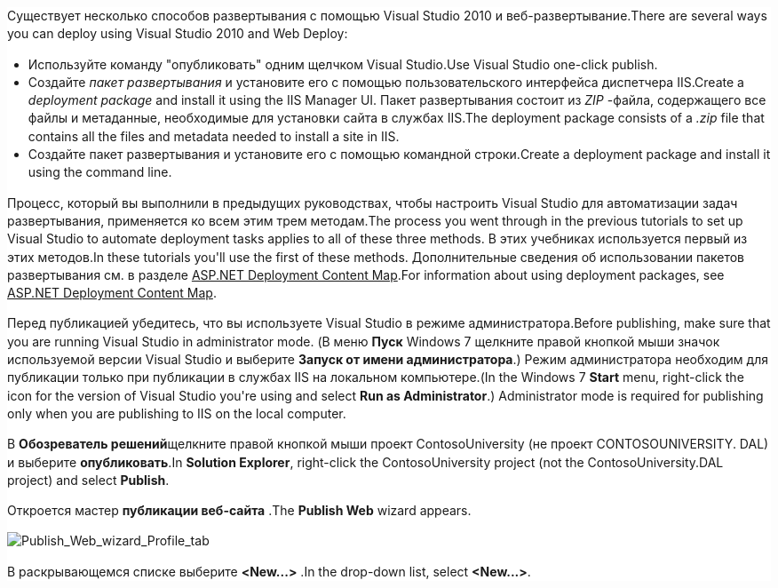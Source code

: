 <span data-ttu-id="90dc3-169">Существует несколько способов развертывания с помощью Visual Studio 2010 и веб-развертывание.</span><span class="sxs-lookup"><span data-stu-id="90dc3-169">There are several ways you can deploy using Visual Studio 2010 and Web Deploy:</span></span>

- <span data-ttu-id="90dc3-170">Используйте команду "опубликовать" одним щелчком Visual Studio.</span><span class="sxs-lookup"><span data-stu-id="90dc3-170">Use Visual Studio one-click publish.</span></span>
- <span data-ttu-id="90dc3-171">Создайте *пакет развертывания* и установите его с помощью пользовательского интерфейса диспетчера IIS.</span><span class="sxs-lookup"><span data-stu-id="90dc3-171">Create a *deployment package* and install it using the IIS Manager UI.</span></span> <span data-ttu-id="90dc3-172">Пакет развертывания состоит из *ZIP* -файла, содержащего все файлы и метаданные, необходимые для установки сайта в службах IIS.</span><span class="sxs-lookup"><span data-stu-id="90dc3-172">The deployment package consists of a *.zip* file that contains all the files and metadata needed to install a site in IIS.</span></span>
- <span data-ttu-id="90dc3-173">Создайте пакет развертывания и установите его с помощью командной строки.</span><span class="sxs-lookup"><span data-stu-id="90dc3-173">Create a deployment package and install it using the command line.</span></span>

<span data-ttu-id="90dc3-174">Процесс, который вы выполнили в предыдущих руководствах, чтобы настроить Visual Studio для автоматизации задач развертывания, применяется ко всем этим трем методам.</span><span class="sxs-lookup"><span data-stu-id="90dc3-174">The process you went through in the previous tutorials to set up Visual Studio to automate deployment tasks applies to all of these three methods.</span></span> <span data-ttu-id="90dc3-175">В этих учебниках используется первый из этих методов.</span><span class="sxs-lookup"><span data-stu-id="90dc3-175">In these tutorials you'll use the first of these methods.</span></span> <span data-ttu-id="90dc3-176">Дополнительные сведения об использовании пакетов развертывания см. в разделе [ASP.NET Deployment Content Map](https://msdn.microsoft.com/library/bb386521.aspx).</span><span class="sxs-lookup"><span data-stu-id="90dc3-176">For information about using deployment packages, see [ASP.NET Deployment Content Map](https://msdn.microsoft.com/library/bb386521.aspx).</span></span>

<span data-ttu-id="90dc3-177">Перед публикацией убедитесь, что вы используете Visual Studio в режиме администратора.</span><span class="sxs-lookup"><span data-stu-id="90dc3-177">Before publishing, make sure that you are running Visual Studio in administrator mode.</span></span> <span data-ttu-id="90dc3-178">(В меню **Пуск** Windows 7 щелкните правой кнопкой мыши значок используемой версии Visual Studio и выберите **Запуск от имени администратора**.) Режим администратора необходим для публикации только при публикации в службах IIS на локальном компьютере.</span><span class="sxs-lookup"><span data-stu-id="90dc3-178">(In the Windows 7 **Start** menu, right-click the icon for the version of Visual Studio you're using and select **Run as Administrator**.) Administrator mode is required for publishing only when you are publishing to IIS on the local computer.</span></span>

<span data-ttu-id="90dc3-179">В **Обозреватель решений**щелкните правой кнопкой мыши проект ContosoUniversity (не проект CONTOSOUNIVERSITY. DAL) и выберите **опубликовать**.</span><span class="sxs-lookup"><span data-stu-id="90dc3-179">In **Solution Explorer**, right-click the ContosoUniversity project (not the ContosoUniversity.DAL project) and select **Publish**.</span></span>

<span data-ttu-id="90dc3-180">Откроется мастер **публикации веб-сайта** .</span><span class="sxs-lookup"><span data-stu-id="90dc3-180">The **Publish Web** wizard appears.</span></span>

![Publish_Web_wizard_Profile_tab](deployment-to-a-hosting-provider-deploying-to-iis-as-a-test-environment-5-of-12/_static/image9.png)

<span data-ttu-id="90dc3-182">В раскрывающемся списке выберите **&lt;New...&gt;** .</span><span class="sxs-lookup"><span data-stu-id="90dc3-182">In the drop-down list, select **&lt;New...&gt;**.</span></span>
